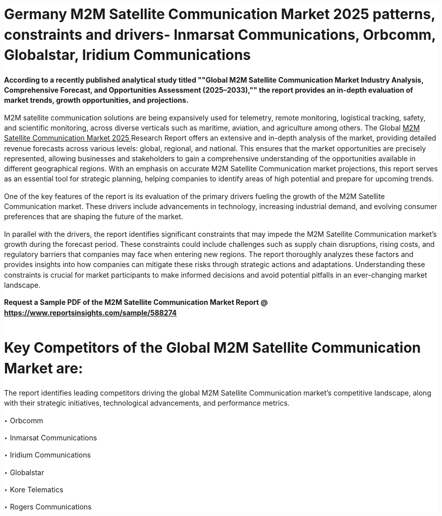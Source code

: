# Germany M2M Satellite Communication Market 2025 patterns, constraints and drivers- Inmarsat Communications, Orbcomm,  Globalstar,  Iridium Communications

<strong>According to a recently published analytical study titled ""Global M2M Satellite Communication Market Industry Analysis, Comprehensive Forecast, and Opportunities Assessment (2025–2033),"" the report provides an in-depth evaluation of market trends, growth opportunities, and projections.</strong>

M2M satellite communication solutions are being expansively used for telemetry, remote monitoring, logistical tracking, safety, and scientific monitoring, across diverse verticals such as maritime, aviation, and agriculture among others. The Global <a href=https://www.reportsinsights.com/sample/588274>M2M Satellite Communication Market 2025 </a> Research Report offers an extensive and in-depth analysis of the market, providing detailed revenue forecasts across various levels: global, regional, and national. This ensures that the market opportunities are precisely represented, allowing businesses and stakeholders to gain a comprehensive understanding of the opportunities available in different geographical regions. With an emphasis on accurate M2M Satellite Communication market projections, this report serves as an essential tool for strategic planning, helping companies to identify areas of high potential and prepare for upcoming trends.

One of the key features of the report is its evaluation of the primary drivers fueling the growth of the M2M Satellite Communication market. These drivers include advancements in technology, increasing industrial demand, and evolving consumer preferences that are shaping the future of the market. 

In parallel with the drivers, the report identifies significant constraints that may impede the M2M Satellite Communication market’s growth during the forecast period. These constraints could include challenges such as supply chain disruptions, rising costs, and regulatory barriers that companies may face when entering new regions. The report thoroughly analyzes these factors and provides insights into how companies can mitigate these risks through strategic actions and adaptations. Understanding these constraints is crucial for market participants to make informed decisions and avoid potential pitfalls in an ever-changing market landscape.

<strong>Request a Sample PDF of the M2M Satellite Communication Market Report </strong><strong>@<a href=https://www.reportsinsights.com/sample/588274> https://www.reportsinsights.com/sample/588274</a></strong></font>

# <strong>Key Competitors of the Global M2M Satellite Communication Market are:</strong>

The report identifies leading competitors driving the global M2M Satellite Communication market’s competitive landscape, along with their strategic initiatives, technological advancements, and performance metrics.

‣ Orbcomm

‣ Inmarsat Communications

‣ Iridium Communications

‣ Globalstar

‣ Kore Telematics

‣ Rogers Communications
